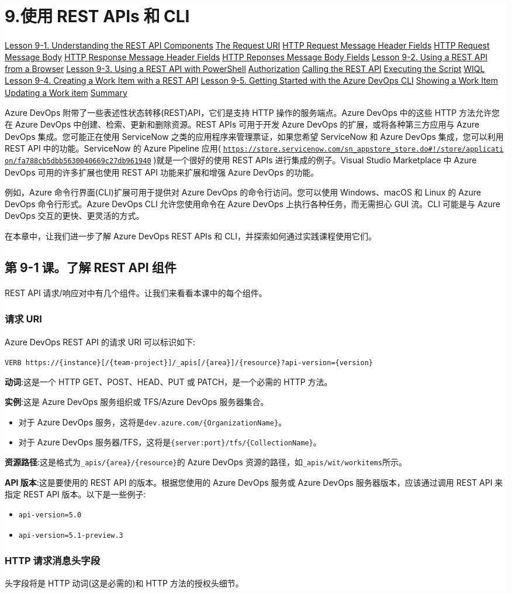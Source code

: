 # 9.使用 REST APIs 和 CLI

[Lesson 9-1\. Understanding the REST API Components](#Sec1) [The Request URI](#Sec2) [HTTP Request Message Header Fields](#Sec3) [HTTP Request Message Body](#Sec4) [HTTP Response Message Header Fields](#Sec5) [HTTP Reponses Message Body Fields](#Sec6) [Lesson 9-2\. Using a REST API from a Browser](#Sec7) [Lesson 9-3\. Using a REST API with PowerShell](#Sec8) [Authorization](#Sec9) [Calling the REST API](#Sec10) [Executing the Script](#Sec11) [WIQL](#Sec12) [Lesson 9-4\. Creating a Work Item with a REST API](#Sec13) [Lesson 9-5\. Getting Started with the Azure DevOps CLI](#Sec14) [Showing a Work Item](#Sec15) [Updating a Work item](#Sec16) [Summary](#Sec17)

Azure DevOps 附带了一些表述性状态转移(REST)API，它们是支持 HTTP 操作的服务端点。Azure DevOps 中的这些 HTTP 方法允许您在 Azure DevOps 中创建、检索、更新和删除资源。REST APIs 可用于开发 Azure DevOps 的扩展，或将各种第三方应用与 Azure DevOps 集成。您可能正在使用 ServiceNow 之类的应用程序来管理票证，如果您希望 ServiceNow 和 Azure DevOps 集成，您可以利用 REST API 中的功能。ServiceNow 的 Azure Pipeline 应用( [`https://store.servicenow.com/sn_appstore_store.do#!/store/application/fa788cb5dbb5630040669c27db961940`](https://store.servicenow.com/sn_appstore_store.do%2523%2521/store/application/fa788cb5dbb5630040669c27db961940) )就是一个很好的使用 REST APIs 进行集成的例子。Visual Studio Marketplace 中 Azure DevOps 可用的许多扩展也使用 REST API 功能来扩展和增强 Azure DevOps 的功能。

例如，Azure 命令行界面(CLI)扩展可用于提供对 Azure DevOps 的命令行访问。您可以使用 Windows、macOS 和 Linux 的 Azure DevOps 命令行形式。Azure DevOps CLI 允许您使用命令在 Azure DevOps 上执行各种任务，而无需担心 GUI 流。CLI 可能是与 Azure DevOps 交互的更快、更灵活的方式。

在本章中，让我们进一步了解 Azure DevOps REST APIs 和 CLI，并探索如何通过实践课程使用它们。

## 第 9-1 课。了解 REST API 组件

REST API 请求/响应对中有几个组件。让我们来看看本课中的每个组件。

### 请求 URI

Azure DevOps REST API 的请求 URI 可以标识如下:

```
VERB https://{instance}[/{team-project}]/_apis[/{area}]/{resource}?api-version={version}

```

**动词**:这是一个 HTTP GET、POST、HEAD、PUT 或 PATCH，是一个必需的 HTTP 方法。

**实例**:这是 Azure DevOps 服务组织或 TFS/Azure DevOps 服务器集合。

*   对于 Azure DevOps 服务，这将是`dev.azure.com/{OrganizationName}`。

*   对于 Azure DevOps 服务器/TFS，这将是`{server:port}/tfs/{CollectionName}`。

**资源路径**:这是格式为`_apis/{area}/{resource}`的 Azure DevOps 资源的路径，如`_apis/wit/workitems`所示。

**API 版本**:这是要使用的 REST API 的版本。根据您使用的 Azure DevOps 服务或 Azure DevOps 服务器版本，应该通过调用 REST API 来指定 REST API 版本。以下是一些例子:

*   `api-version=5.0`

*   `api-version=5.1-preview.3`

### HTTP 请求消息头字段

头字段将是 HTTP 动词(这是必需的)和 HTTP 方法的授权头细节。

